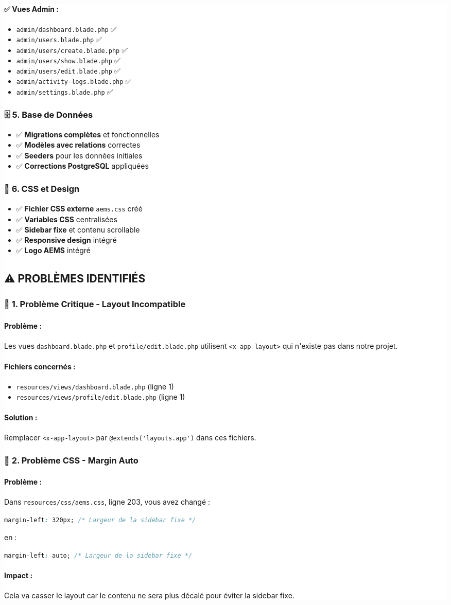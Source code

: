 #### ✅ **Vues Admin :**
- `admin/dashboard.blade.php` ✅
- `admin/users.blade.php` ✅
- `admin/users/create.blade.php` ✅
- `admin/users/show.blade.php` ✅
- `admin/users/edit.blade.php` ✅
- `admin/activity-logs.blade.php` ✅
- `admin/settings.blade.php` ✅

### 🗄️ **5. Base de Données**
- ✅ **Migrations complètes** et fonctionnelles
- ✅ **Modèles avec relations** correctes
- ✅ **Seeders** pour les données initiales
- ✅ **Corrections PostgreSQL** appliquées

### 🎨 **6. CSS et Design**
- ✅ **Fichier CSS externe** `aems.css` créé
- ✅ **Variables CSS** centralisées
- ✅ **Sidebar fixe** et contenu scrollable
- ✅ **Responsive design** intégré
- ✅ **Logo AEMS** intégré

## ⚠️ **PROBLÈMES IDENTIFIÉS**

### 🚨 **1. Problème Critique - Layout Incompatible**

#### **Problème :**
Les vues `dashboard.blade.php` et `profile/edit.blade.php` utilisent `<x-app-layout>` qui n'existe pas dans notre projet.

#### **Fichiers concernés :**
- `resources/views/dashboard.blade.php` (ligne 1)
- `resources/views/profile/edit.blade.php` (ligne 1)

#### **Solution :**
Remplacer `<x-app-layout>` par `@extends('layouts.app')` dans ces fichiers.

### 🎨 **2. Problème CSS - Margin Auto**

#### **Problème :**
Dans `resources/css/aems.css`, ligne 203, vous avez changé :
```css
margin-left: 320px; /* Largeur de la sidebar fixe */
```
en :
```css
margin-left: auto; /* Largeur de la sidebar fixe */
```

#### **Impact :**
Cela va casser le layout car le contenu ne sera plus décalé pour éviter la sidebar fixe.

